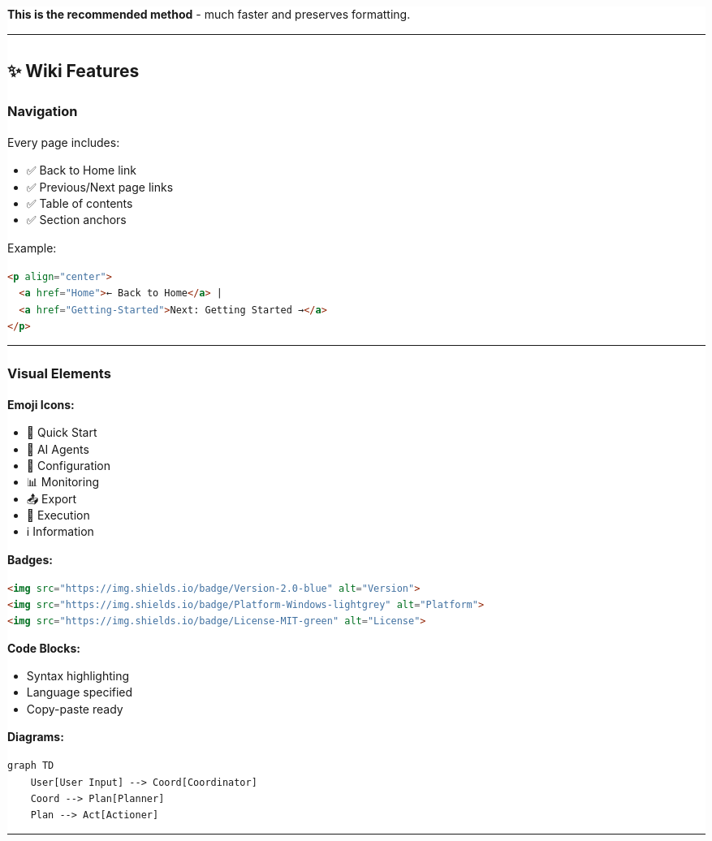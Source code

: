 **This is the recommended method** - much faster and preserves formatting.

---

## ✨ Wiki Features

### Navigation

Every page includes:
- ✅ Back to Home link
- ✅ Previous/Next page links
- ✅ Table of contents
- ✅ Section anchors

Example:
```markdown
<p align="center">
  <a href="Home">← Back to Home</a> | 
  <a href="Getting-Started">Next: Getting Started →</a>
</p>
```

---

### Visual Elements

**Emoji Icons:**
- 🚀 Quick Start
- 🤖 AI Agents
- 🔧 Configuration
- 📊 Monitoring
- 📤 Export
- 🎯 Execution
- ℹ️ Information

**Badges:**
```markdown
<img src="https://img.shields.io/badge/Version-2.0-blue" alt="Version">
<img src="https://img.shields.io/badge/Platform-Windows-lightgrey" alt="Platform">
<img src="https://img.shields.io/badge/License-MIT-green" alt="License">
```

**Code Blocks:**
- Syntax highlighting
- Language specified
- Copy-paste ready

**Diagrams:**
```mermaid
graph TD
    User[User Input] --> Coord[Coordinator]
    Coord --> Plan[Planner]
    Plan --> Act[Actioner]
```

---